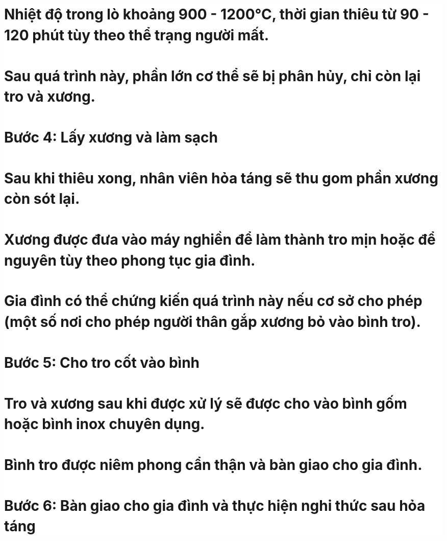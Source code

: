 # Nhiệt độ trong lò khoảng 900 - 1200°C, thời gian thiêu từ 90 - 120 phút tùy theo thể trạng người mất.

# 

# Sau quá trình này, phần lớn cơ thể sẽ bị phân hủy, chỉ còn lại tro và xương.

# 

# Bước 4: Lấy xương và làm sạch

# Sau khi thiêu xong, nhân viên hỏa táng sẽ thu gom phần xương còn sót lại.

# 

# Xương được đưa vào máy nghiền để làm thành tro mịn hoặc để nguyên tùy theo phong tục gia đình.

# 

# Gia đình có thể chứng kiến quá trình này nếu cơ sở cho phép (một số nơi cho phép người thân gắp xương bỏ vào bình tro).

# 

# Bước 5: Cho tro cốt vào bình

# Tro và xương sau khi được xử lý sẽ được cho vào bình gốm hoặc bình inox chuyên dụng.

# 

# Bình tro được niêm phong cẩn thận và bàn giao cho gia đình.

# 

# Bước 6: Bàn giao cho gia đình và thực hiện nghi thức sau hỏa táng
